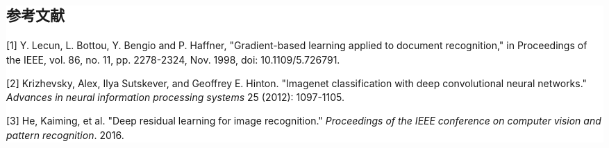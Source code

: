 ## 参考文献

[1] Y. Lecun, L. Bottou, Y. Bengio and P. Haffner, "Gradient-based learning applied to document recognition," in Proceedings of the IEEE, vol. 86, no. 11, pp. 2278-2324, Nov. 1998, doi: 10.1109/5.726791.

[2] Krizhevsky, Alex, Ilya Sutskever, and Geoffrey E. Hinton. "Imagenet classification with deep convolutional neural networks." *Advances in neural information processing systems* 25 (2012): 1097-1105.

[3] He, Kaiming, et al. "Deep residual learning for image recognition." *Proceedings of the IEEE conference on computer vision and pattern recognition*. 2016.